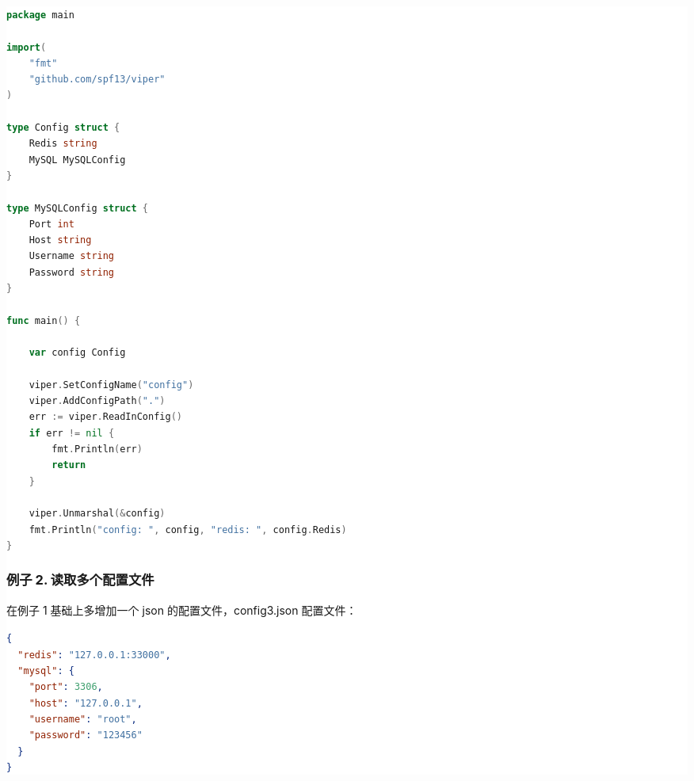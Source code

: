 ```go
package main

import(
    "fmt"
    "github.com/spf13/viper"
)

type Config struct {
    Redis string
    MySQL MySQLConfig
}

type MySQLConfig struct {
    Port int
    Host string
    Username string
    Password string
}

func main() {

    var config Config

    viper.SetConfigName("config")
    viper.AddConfigPath(".")
    err := viper.ReadInConfig()
    if err != nil {
        fmt.Println(err)
        return
    }

    viper.Unmarshal(&config)
    fmt.Println("config: ", config, "redis: ", config.Redis)
}
```

### 例子 2. 读取多个配置文件

在例子 1 基础上多增加一个 json 的配置文件，config3.json 配置文件：

```json
{
  "redis": "127.0.0.1:33000",
  "mysql": {
    "port": 3306,
    "host": "127.0.0.1",
    "username": "root",
    "password": "123456"
  }
}
```
